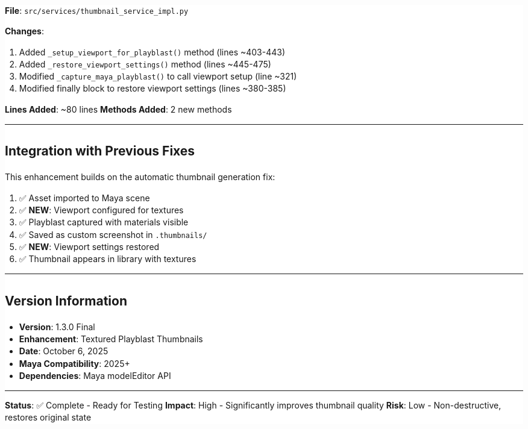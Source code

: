 **File**: `src/services/thumbnail_service_impl.py`

**Changes**:

1. Added `_setup_viewport_for_playblast()` method (lines ~403-443)
2. Added `_restore_viewport_settings()` method (lines ~445-475)
3. Modified `_capture_maya_playblast()` to call viewport setup (line ~321)
4. Modified finally block to restore viewport settings (lines ~380-385)

**Lines Added**: ~80 lines
**Methods Added**: 2 new methods

---

## Integration with Previous Fixes

This enhancement builds on the automatic thumbnail generation fix:

1. ✅ Asset imported to Maya scene
2. ✅ **NEW**: Viewport configured for textures
3. ✅ Playblast captured with materials visible
4. ✅ Saved as custom screenshot in `.thumbnails/`
5. ✅ **NEW**: Viewport settings restored
6. ✅ Thumbnail appears in library with textures

---

## Version Information

- **Version**: 1.3.0 Final
- **Enhancement**: Textured Playblast Thumbnails
- **Date**: October 6, 2025
- **Maya Compatibility**: 2025+
- **Dependencies**: Maya modelEditor API

---

**Status**: ✅ Complete - Ready for Testing
**Impact**: High - Significantly improves thumbnail quality
**Risk**: Low - Non-destructive, restores original state
